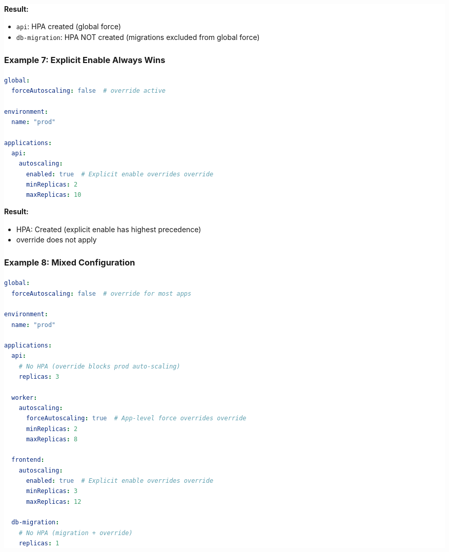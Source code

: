 **Result:**
- `api`: HPA created (global force)
- `db-migration`: HPA NOT created (migrations excluded from global force)

### Example 7: Explicit Enable Always Wins

```yaml
global:
  forceAutoscaling: false  # override active

environment:
  name: "prod"

applications:
  api:
    autoscaling:
      enabled: true  # Explicit enable overrides override
      minReplicas: 2
      maxReplicas: 10
```

**Result:**
- HPA: Created (explicit enable has highest precedence)
- override does not apply

### Example 8: Mixed Configuration

```yaml
global:
  forceAutoscaling: false  # override for most apps

environment:
  name: "prod"

applications:
  api:
    # No HPA (override blocks prod auto-scaling)
    replicas: 3

  worker:
    autoscaling:
      forceAutoscaling: true  # App-level force overrides override
      minReplicas: 2
      maxReplicas: 8

  frontend:
    autoscaling:
      enabled: true  # Explicit enable overrides override
      minReplicas: 3
      maxReplicas: 12

  db-migration:
    # No HPA (migration + override)
    replicas: 1
```
